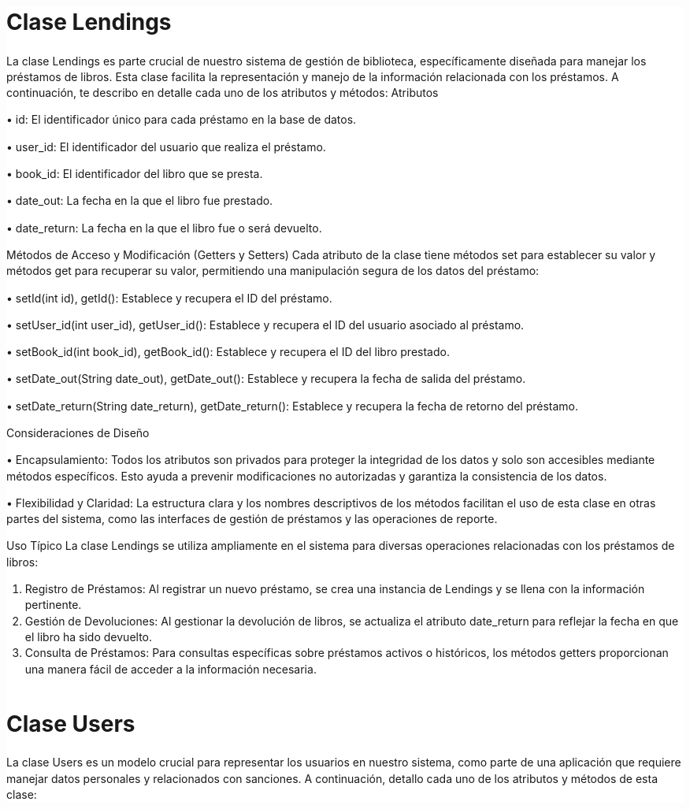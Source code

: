 # Clase Lendings
La clase Lendings es parte crucial de nuestro sistema de gestión de biblioteca, específicamente diseñada para manejar los préstamos de libros. Esta clase facilita la representación y manejo de la información relacionada con los préstamos. A continuación, te describo en detalle cada uno de los atributos y métodos:
Atributos

•	id: El identificador único para cada préstamo en la base de datos.

•	user_id: El identificador del usuario que realiza el préstamo.

•	book_id: El identificador del libro que se presta.

•	date_out: La fecha en la que el libro fue prestado.

•	date_return: La fecha en la que el libro fue o será devuelto.

Métodos de Acceso y Modificación (Getters y Setters)
Cada atributo de la clase tiene métodos set para establecer su valor y métodos get para recuperar su valor, permitiendo una manipulación segura de los datos del préstamo:

•	setId(int id), getId(): Establece y recupera el ID del préstamo.

•	setUser_id(int user_id), getUser_id(): Establece y recupera el ID del usuario asociado al préstamo.

•	setBook_id(int book_id), getBook_id(): Establece y recupera el ID del libro prestado.

•	setDate_out(String date_out), getDate_out(): Establece y recupera la fecha de salida del préstamo.

•	setDate_return(String date_return), getDate_return(): Establece y recupera la fecha de retorno del préstamo.

Consideraciones de Diseño

•	Encapsulamiento: Todos los atributos son privados para proteger la integridad de los datos y solo son accesibles mediante métodos específicos. Esto ayuda a prevenir modificaciones no autorizadas y garantiza la consistencia de los datos.

•	Flexibilidad y Claridad: La estructura clara y los nombres descriptivos de los métodos facilitan el uso de esta clase en otras partes del sistema, como las interfaces de gestión de préstamos y las operaciones de reporte.

Uso Típico
La clase Lendings se utiliza ampliamente en el sistema para diversas operaciones relacionadas con los préstamos de libros:
1. Registro de Préstamos: Al registrar un nuevo préstamo, se crea una instancia de Lendings y se llena con la información pertinente.
2. Gestión de Devoluciones: Al gestionar la devolución de libros, se actualiza el atributo date_return para reflejar la fecha en que el libro ha sido devuelto.
3. Consulta de Préstamos: Para consultas específicas sobre préstamos activos o históricos, los métodos getters proporcionan una manera fácil de acceder a la información necesaria.

# Clase Users
La clase Users es un modelo crucial para representar los usuarios en nuestro sistema, como parte de una aplicación que requiere manejar datos personales y relacionados con sanciones. A continuación, detallo cada uno de los atributos y métodos de esta clase:
